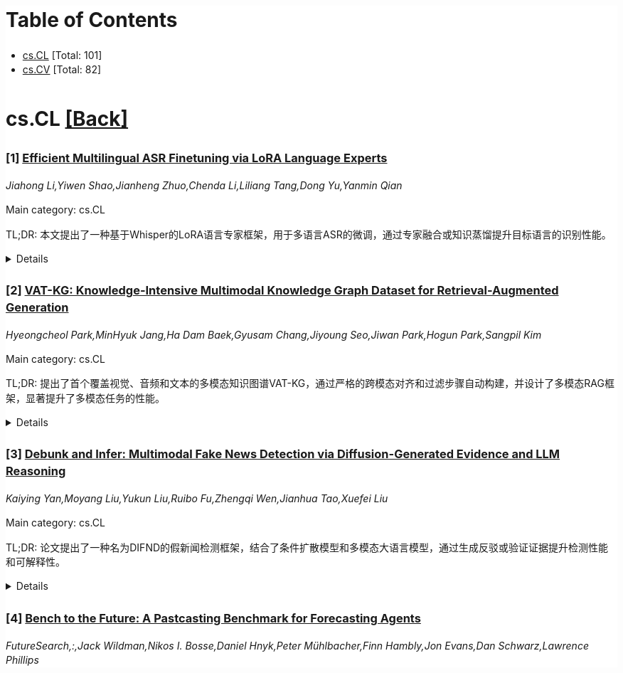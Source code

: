 <div id=toc></div>

# Table of Contents

- [cs.CL](#cs.CL) [Total: 101]
- [cs.CV](#cs.CV) [Total: 82]


<div id='cs.CL'></div>

# cs.CL [[Back]](#toc)

### [1] [Efficient Multilingual ASR Finetuning via LoRA Language Experts](https://arxiv.org/abs/2506.21555)
*Jiahong Li,Yiwen Shao,Jianheng Zhuo,Chenda Li,Liliang Tang,Dong Yu,Yanmin Qian*

Main category: cs.CL

TL;DR: 本文提出了一种基于Whisper的LoRA语言专家框架，用于多语言ASR的微调，通过专家融合或知识蒸馏提升目标语言的识别性能。


<details><summary>Details</summary></details>


### [2] [VAT-KG: Knowledge-Intensive Multimodal Knowledge Graph Dataset for Retrieval-Augmented Generation](https://arxiv.org/abs/2506.21556)
*Hyeongcheol Park,MinHyuk Jang,Ha Dam Baek,Gyusam Chang,Jiyoung Seo,Jiwan Park,Hogun Park,Sangpil Kim*

Main category: cs.CL

TL;DR: 提出了首个覆盖视觉、音频和文本的多模态知识图谱VAT-KG，通过严格的跨模态对齐和过滤步骤自动构建，并设计了多模态RAG框架，显著提升了多模态任务的性能。


<details><summary>Details</summary></details>


### [3] [Debunk and Infer: Multimodal Fake News Detection via Diffusion-Generated Evidence and LLM Reasoning](https://arxiv.org/abs/2506.21557)
*Kaiying Yan,Moyang Liu,Yukun Liu,Ruibo Fu,Zhengqi Wen,Jianhua Tao,Xuefei Liu*

Main category: cs.CL

TL;DR: 论文提出了一种名为DIFND的假新闻检测框架，结合了条件扩散模型和多模态大语言模型，通过生成反驳或验证证据提升检测性能和可解释性。


<details><summary>Details</summary></details>


### [4] [Bench to the Future: A Pastcasting Benchmark for Forecasting Agents](https://arxiv.org/abs/2506.21558)
*FutureSearch,:,Jack Wildman,Nikos I. Bosse,Daniel Hnyk,Peter Mühlbacher,Finn Hambly,Jon Evans,Dan Schwarz,Lawrence Phillips*
